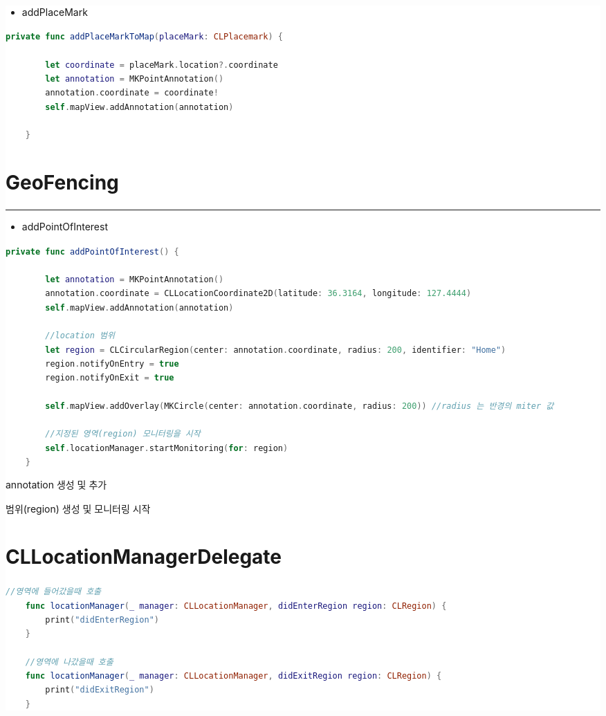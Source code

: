 - addPlaceMark

```swift
private func addPlaceMarkToMap(placeMark: CLPlacemark) {
        
        let coordinate = placeMark.location?.coordinate
        let annotation = MKPointAnnotation()
        annotation.coordinate = coordinate!
        self.mapView.addAnnotation(annotation)
        
    }
```

# GeoFencing

---

- addPointOfInterest

```swift
private func addPointOfInterest() {
        
        let annotation = MKPointAnnotation()
        annotation.coordinate = CLLocationCoordinate2D(latitude: 36.3164, longitude: 127.4444)
        self.mapView.addAnnotation(annotation)
        
        //location 범위
        let region = CLCircularRegion(center: annotation.coordinate, radius: 200, identifier: "Home")
        region.notifyOnEntry = true
        region.notifyOnExit = true
        
        self.mapView.addOverlay(MKCircle(center: annotation.coordinate, radius: 200)) //radius 는 반경의 miter 값
        
        //지정된 영역(region) 모니터링을 시작
        self.locationManager.startMonitoring(for: region)
    }
```

annotation 생성 및 추가

범위(region) 생성 및 모니터링 시작

# CLLocationManagerDelegate

```swift
//영역에 들어갔을때 호출
    func locationManager(_ manager: CLLocationManager, didEnterRegion region: CLRegion) {
        print("didEnterRegion")
    }
    
    //영역에 나갔을때 호출
    func locationManager(_ manager: CLLocationManager, didExitRegion region: CLRegion) {
        print("didExitRegion")
    }
```
